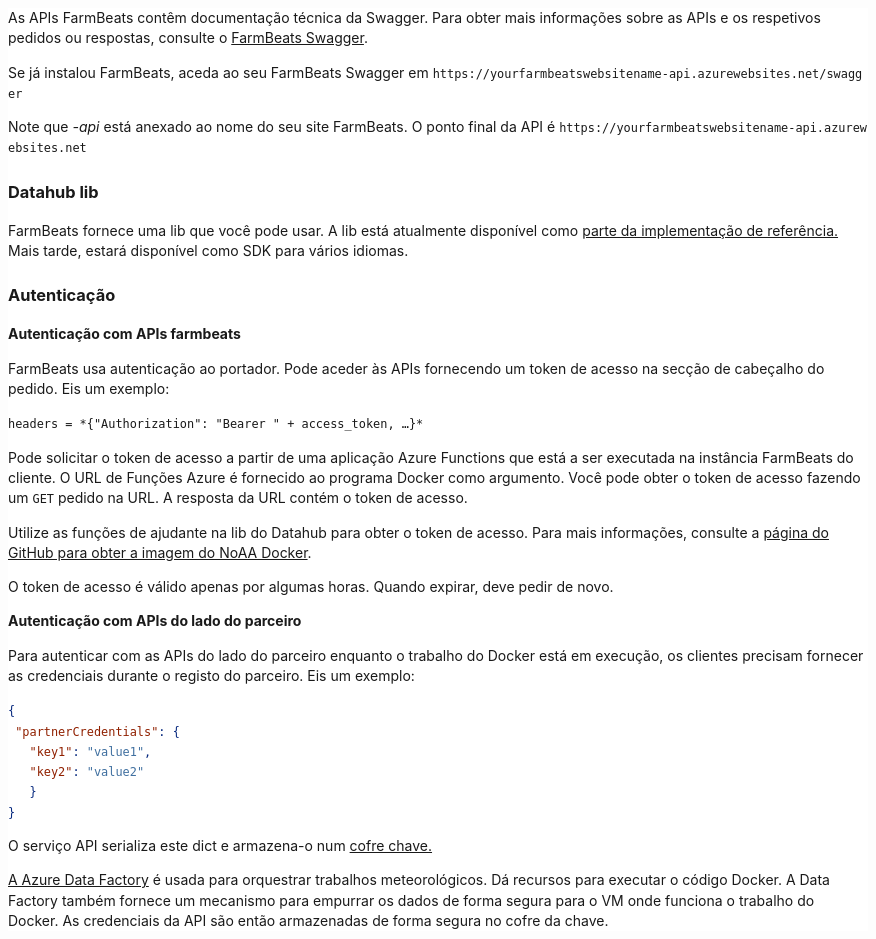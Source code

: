 As APIs FarmBeats contêm documentação técnica da Swagger. Para obter mais informações sobre as APIs e os respetivos pedidos ou respostas, consulte o [FarmBeats Swagger](https://aka.ms/farmbeatsswagger). 

Se já instalou FarmBeats, aceda ao seu FarmBeats Swagger em `https://yourfarmbeatswebsitename-api.azurewebsites.net/swagger`

Note que *-api* está anexado ao nome do seu site FarmBeats. O ponto final da API é `https://yourfarmbeatswebsitename-api.azurewebsites.net`

### <a name="datahub-lib"></a>Datahub lib

FarmBeats fornece uma lib que você pode usar. A lib está atualmente disponível como [parte da implementação de referência.](https://github.com/azurefarmbeats/noaa_docker/tree/master/datahub_lib) Mais tarde, estará disponível como SDK para vários idiomas.

### <a name="authentication"></a>Autenticação

**Autenticação com APIs farmbeats**

FarmBeats usa autenticação ao portador. Pode aceder às APIs fornecendo um token de acesso na secção de cabeçalho do pedido. Eis um exemplo:

```
headers = *{"Authorization": "Bearer " + access_token, …}*
```

Pode solicitar o token de acesso a partir de uma aplicação Azure Functions que está a ser executada na instância FarmBeats do cliente. O URL de Funções Azure é fornecido ao programa Docker como argumento. Você pode obter o token de acesso fazendo um `GET` pedido na URL. A resposta da URL contém o token de acesso. 

Utilize as funções de ajudante na lib do Datahub para obter o token de acesso. Para mais informações, consulte a [página do GitHub para obter a imagem do NoAA Docker](https://github.com/azurefarmbeats/noaa_docker/blob/master/datahub_lib/auth/partner_auth_helper.py).

O token de acesso é válido apenas por algumas horas. Quando expirar, deve pedir de novo.

**Autenticação com APIs do lado do parceiro**

Para autenticar com as APIs do lado do parceiro enquanto o trabalho do Docker está em execução, os clientes precisam fornecer as credenciais durante o registo do parceiro. Eis um exemplo:

```json
{
 "partnerCredentials": {
   "key1": "value1",
   "key2": "value2"
   }
}
```
O serviço API serializa este dict e armazena-o num [cofre chave.](../../key-vault/general/basic-concepts.md)

[A Azure Data Factory](../../data-factory/introduction.md) é usada para orquestrar trabalhos meteorológicos. Dá recursos para executar o código Docker. A Data Factory também fornece um mecanismo para empurrar os dados de forma segura para o VM onde funciona o trabalho do Docker. As credenciais da API são então armazenadas de forma segura no cofre da chave. 
